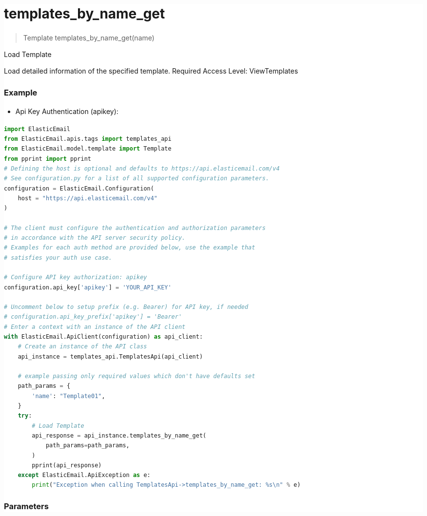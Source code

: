 # **templates_by_name_get**
<a name="templates_by_name_get"></a>
> Template templates_by_name_get(name)

Load Template

Load detailed information of the specified template. Required Access Level: ViewTemplates

### Example

* Api Key Authentication (apikey):
```python
import ElasticEmail
from ElasticEmail.apis.tags import templates_api
from ElasticEmail.model.template import Template
from pprint import pprint
# Defining the host is optional and defaults to https://api.elasticemail.com/v4
# See configuration.py for a list of all supported configuration parameters.
configuration = ElasticEmail.Configuration(
    host = "https://api.elasticemail.com/v4"
)

# The client must configure the authentication and authorization parameters
# in accordance with the API server security policy.
# Examples for each auth method are provided below, use the example that
# satisfies your auth use case.

# Configure API key authorization: apikey
configuration.api_key['apikey'] = 'YOUR_API_KEY'

# Uncomment below to setup prefix (e.g. Bearer) for API key, if needed
# configuration.api_key_prefix['apikey'] = 'Bearer'
# Enter a context with an instance of the API client
with ElasticEmail.ApiClient(configuration) as api_client:
    # Create an instance of the API class
    api_instance = templates_api.TemplatesApi(api_client)

    # example passing only required values which don't have defaults set
    path_params = {
        'name': "Template01",
    }
    try:
        # Load Template
        api_response = api_instance.templates_by_name_get(
            path_params=path_params,
        )
        pprint(api_response)
    except ElasticEmail.ApiException as e:
        print("Exception when calling TemplatesApi->templates_by_name_get: %s\n" % e)
```
### Parameters
